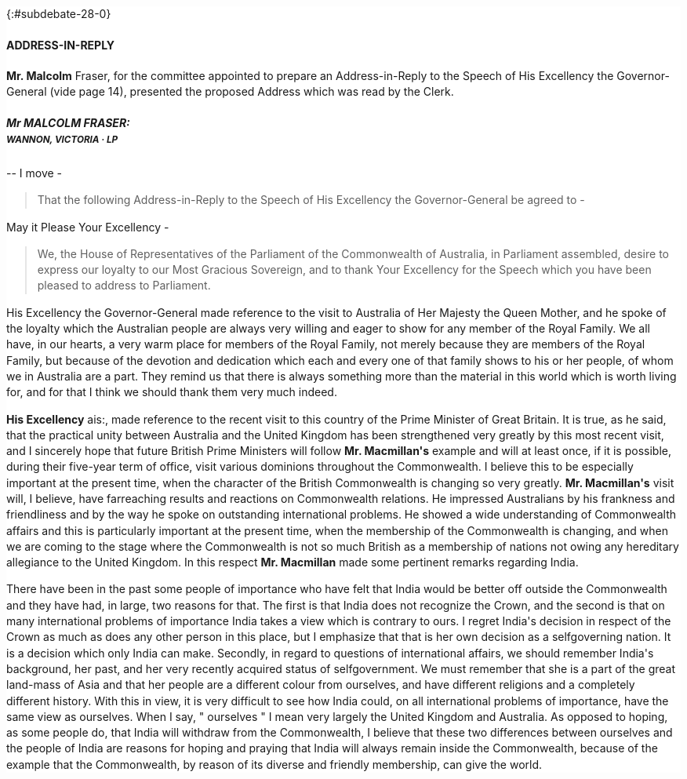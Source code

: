 {:#subdebate-28-0}
#### ADDRESS-IN-REPLY


 **Mr. Malcolm** Fraser, for the committee appointed to prepare an Address-in-Reply to the Speech of  His Excellency  the Governor-General (vide page 14), presented the proposed Address which was read by the  Clerk. 

##### Mr MALCOLM FRASER:<br><small class="text-muted">WANNON, VICTORIA &middot; LP</small>

-- I move - 

  >That the following Address-in-Reply to the Speech of  His Excellency  the Governor-General be agreed to - 

May it Please Your Excellency - 

  >We, the House of Representatives of the Parliament of the Commonwealth of Australia, in Parliament assembled, desire to express our loyalty to our Most Gracious Sovereign, and to thank Your  Excellency  for the Speech which you have been pleased to address to Parliament. 

His Excellency the Governor-General made reference to the visit to Australia of Her Majesty the Queen Mother, and he spoke of the loyalty which the Australian people are always very willing and eager to show for any member of the Royal Family. We all have, in our hearts, a very warm place for members of the Royal Family, not merely because they are members of the Royal Family, but because of the devotion and dedication which each and every one of that family shows to his or her people, of whom we in Australia are a part. They remind us that there is always something more than the material in this world which is worth living for, and for that I think we should thank them very much indeed. 


 **His Excellency** ais:, made reference to the recent visit to this country of the Prime Minister of Great Britain. It is true, as he said, that the practical unity between Australia and the United Kingdom has been strengthened very greatly by this most recent visit, and I sincerely hope that future British Prime Ministers will follow  **Mr. Macmillan's**  example and will at least once, if it is possible, during their five-year term of office, visit various dominions throughout the Commonwealth. I believe this to be especially important at the present time, when the character of the British Commonwealth is changing so very greatly.  **Mr. Macmillan's**  visit will, I believe, have farreaching results and reactions on Commonwealth relations. He impressed Australians by his frankness and friendliness and by the way he spoke on outstanding international problems. He showed a wide understanding of Commonwealth affairs and this is particularly important at the present time, when the membership of the Commonwealth is changing, and when we are coming to the stage where the Commonwealth is not so much British as a membership of nations not owing any hereditary allegiance to the United Kingdom. In this respect  **Mr. Macmillan**  made some pertinent remarks regarding India. 

There have been in the past some people of importance who have felt that India would be better off outside the Commonwealth and they have had, in large, two reasons for that. The first is that India does not recognize the Crown, and the second is that on many international problems of importance India takes a view which is contrary to ours. I regret India's decision in respect of the Crown as much as does any other person in this place, but I emphasize that that is her own decision as a selfgoverning nation. It is a decision which only India can make. Secondly, in regard to questions of international affairs, we should remember India's background, her past, and her very recently acquired status of selfgovernment. We must remember that she is a part of the great land-mass of Asia and that her people are a different colour from ourselves, and have different religions and a completely different history. With this in view, it is very difficult to see how India could, on all international problems of importance, have the same view as ourselves. When I say, " ourselves " I mean very largely the United Kingdom and Australia. As opposed to hoping, as some people do, that India will withdraw from the Commonwealth, I believe that these two differences between ourselves and the people of India are reasons for hoping and praying that India will always remain inside the Commonwealth, because of the example that the Commonwealth, by reason of its diverse and friendly membership, can give the world. 
